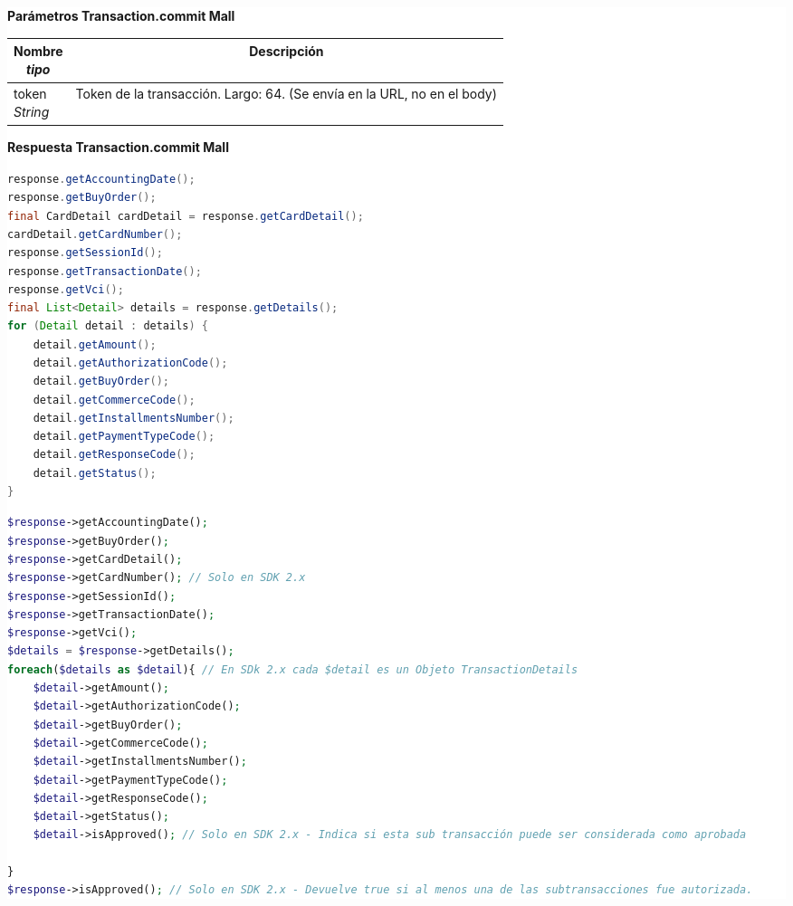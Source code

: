 <strong>Parámetros Transaction.commit Mall</strong>

Nombre  <br> <i> tipo </i> | Descripción
------   | -----------
token  <br> <i> String </i> | Token de la transacción. Largo: 64. (Se envía en la URL, no en el body)

<strong>Respuesta Transaction.commit Mall</strong>

```java
response.getAccountingDate();
response.getBuyOrder();
final CardDetail cardDetail = response.getCardDetail();
cardDetail.getCardNumber();
response.getSessionId();
response.getTransactionDate();
response.getVci();
final List<Detail> details = response.getDetails();
for (Detail detail : details) {
    detail.getAmount();
    detail.getAuthorizationCode();
    detail.getBuyOrder();
    detail.getCommerceCode();
    detail.getInstallmentsNumber();
    detail.getPaymentTypeCode();
    detail.getResponseCode();
    detail.getStatus();
}
```

```php
$response->getAccountingDate();
$response->getBuyOrder();
$response->getCardDetail();
$response->getCardNumber(); // Solo en SDK 2.x
$response->getSessionId();
$response->getTransactionDate();
$response->getVci();
$details = $response->getDetails();
foreach($details as $detail){ // En SDk 2.x cada $detail es un Objeto TransactionDetails
    $detail->getAmount();
    $detail->getAuthorizationCode();
    $detail->getBuyOrder();
    $detail->getCommerceCode();
    $detail->getInstallmentsNumber();
    $detail->getPaymentTypeCode();
    $detail->getResponseCode();
    $detail->getStatus();
    $detail->isApproved(); // Solo en SDK 2.x - Indica si esta sub transacción puede ser considerada como aprobada

}
$response->isApproved(); // Solo en SDK 2.x - Devuelve true si al menos una de las subtransacciones fue autorizada. 
```

